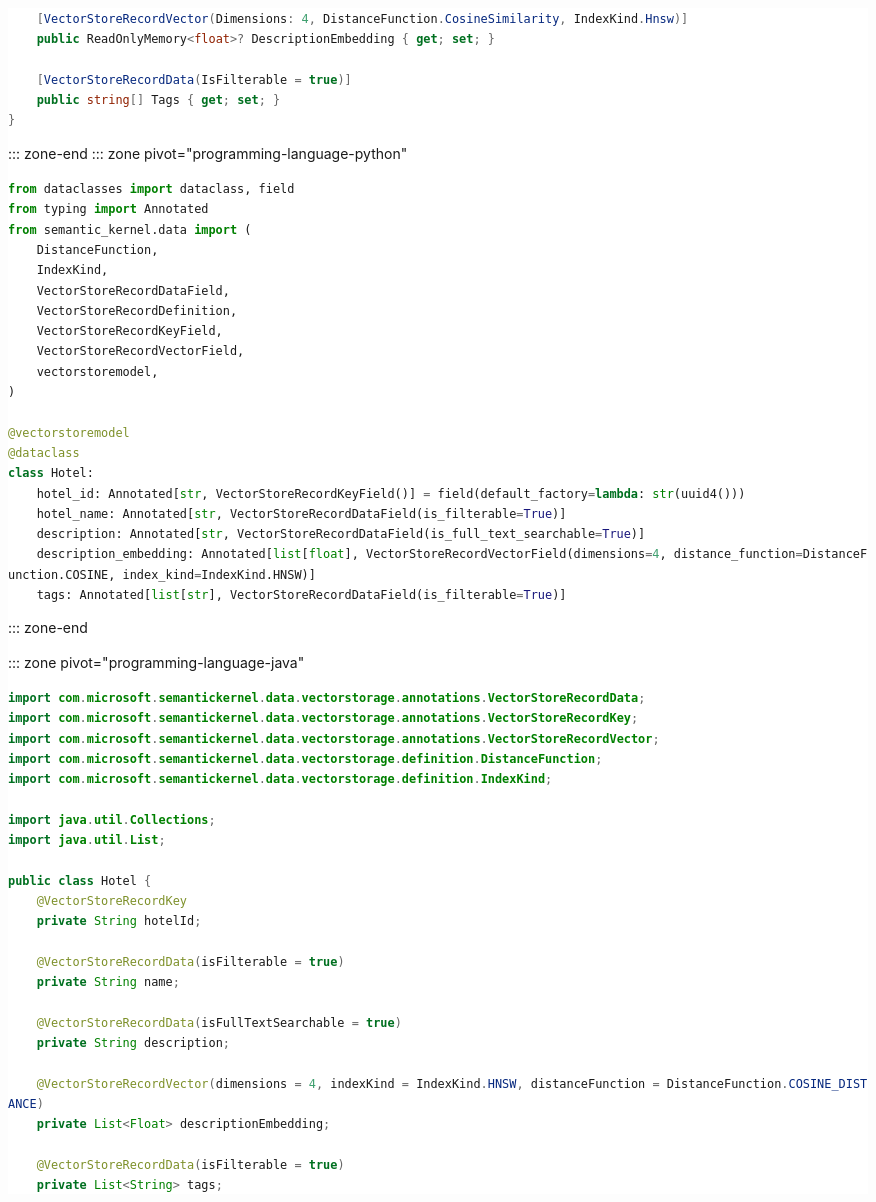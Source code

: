 ```csharp
    [VectorStoreRecordVector(Dimensions: 4, DistanceFunction.CosineSimilarity, IndexKind.Hnsw)]
    public ReadOnlyMemory<float>? DescriptionEmbedding { get; set; }

    [VectorStoreRecordData(IsFilterable = true)]
    public string[] Tags { get; set; }
}
```

::: zone-end
::: zone pivot="programming-language-python"
```python
from dataclasses import dataclass, field
from typing import Annotated
from semantic_kernel.data import (
    DistanceFunction,
    IndexKind,
    VectorStoreRecordDataField,
    VectorStoreRecordDefinition,
    VectorStoreRecordKeyField,
    VectorStoreRecordVectorField,
    vectorstoremodel,
)

@vectorstoremodel
@dataclass
class Hotel:
    hotel_id: Annotated[str, VectorStoreRecordKeyField()] = field(default_factory=lambda: str(uuid4()))
    hotel_name: Annotated[str, VectorStoreRecordDataField(is_filterable=True)]
    description: Annotated[str, VectorStoreRecordDataField(is_full_text_searchable=True)]
    description_embedding: Annotated[list[float], VectorStoreRecordVectorField(dimensions=4, distance_function=DistanceFunction.COSINE, index_kind=IndexKind.HNSW)]
    tags: Annotated[list[str], VectorStoreRecordDataField(is_filterable=True)]
```
::: zone-end

::: zone pivot="programming-language-java"
```java
import com.microsoft.semantickernel.data.vectorstorage.annotations.VectorStoreRecordData;
import com.microsoft.semantickernel.data.vectorstorage.annotations.VectorStoreRecordKey;
import com.microsoft.semantickernel.data.vectorstorage.annotations.VectorStoreRecordVector;
import com.microsoft.semantickernel.data.vectorstorage.definition.DistanceFunction;
import com.microsoft.semantickernel.data.vectorstorage.definition.IndexKind;

import java.util.Collections;
import java.util.List;

public class Hotel {
    @VectorStoreRecordKey
    private String hotelId;

    @VectorStoreRecordData(isFilterable = true)
    private String name;

    @VectorStoreRecordData(isFullTextSearchable = true)
    private String description;

    @VectorStoreRecordVector(dimensions = 4, indexKind = IndexKind.HNSW, distanceFunction = DistanceFunction.COSINE_DISTANCE)
    private List<Float> descriptionEmbedding;

    @VectorStoreRecordData(isFilterable = true)
    private List<String> tags;

```